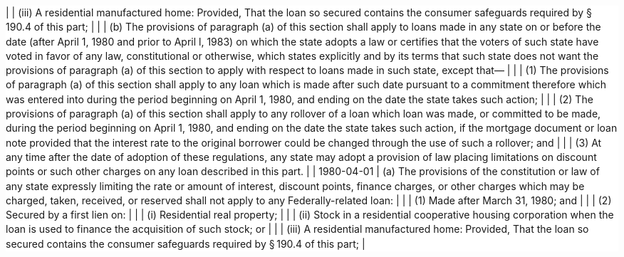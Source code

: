 |            |           (iii) A residential manufactured home: Provided, That the loan so secured contains the consumer safeguards required by &#167;&#8201;190.4 of this part;                                                                                                                                                                                                                                                                                                                                                |
|            |           (b) The provisions of paragraph (a) of this section shall apply to loans made in any state on or before the date (after April 1, 1980 and prior to April l, 1983) on which the state adopts a law or certifies that the voters of such state have voted in favor of any law, constitutional or otherwise, which states explicitly and by its terms that such state does not want the provisions of paragraph (a) of this section to apply with respect to loans made in such state, except that&#8212; |
|            |           (1) The provisions of paragraph (a) of this section shall apply to any loan which is made after such date pursuant to a commitment therefore which was entered into during the period beginning on April 1, 1980, and ending on the date the state takes such action;                                                                                                                                                                                                                                  |
|            |           (2) The provisions of paragraph (a) of this section shall apply to any rollover of a loan which loan was made, or committed to be made, during the period beginning on April 1, 1980, and ending on the date the state takes such action, if the mortgage document or loan note provided that the interest rate to the original borrower could be changed through the use of such a rollover; and                                                                                                      |
|            |           (3) At any time after the date of adoption of these regulations, any state may adopt a provision of law placing limitations on discount points or such other charges on any loan described in this part.                                                                                                                                                                                                                                                                                               |
| 1980-04-01 | (a) The provisions of the constitution or law of any state expressly limiting the rate or amount of interest, discount points, finance charges, or other charges which may be charged, taken, received, or reserved shall not apply to any Federally-related loan:                                                                                                                                                                                                                                               |
|            |           (1) Made after March 31, 1980; and                                                                                                                                                                                                                                                                                                                                                                                                                                                                     |
|            |           (2) Secured by a first lien on:                                                                                                                                                                                                                                                                                                                                                                                                                                                                        |
|            |           (i) Residential real property;                                                                                                                                                                                                                                                                                                                                                                                                                                                                         |
|            |           (ii) Stock in a residential cooperative housing corporation when the loan is used to finance the acquisition of such stock; or                                                                                                                                                                                                                                                                                                                                                                         |
|            |           (iii) A residential manufactured home: Provided, That the loan so secured contains the consumer safeguards required by &#167;&#8201;190.4 of this part;                                                                                                                                                                                                                                                                                                                                                |